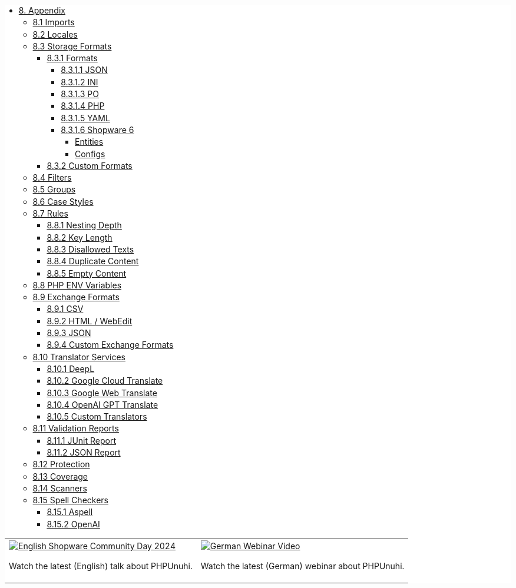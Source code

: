   * [8. Appendix](#8-appendix)
      * [8.1 Imports](#81-imports)
      * [8.2 Locales](#82-locales)
    * [8.3 Storage Formats](#83-storage-formats)
      * [8.3.1 Formats](#831-formats)
        * [8.3.1.1 JSON](#8311-json)
        * [8.3.1.2 INI](#8312-ini)
        * [8.3.1.3 PO](#8313-po)
        * [8.3.1.4 PHP](#8314-php)
        * [8.3.1.5 YAML](#8315-yaml)
        * [8.3.1.6 Shopware 6](#8316-shopware-6)
          * [Entities](#entities)
          * [Configs](#configs)
      * [8.3.2 Custom Formats](#832-custom-formats)
    * [8.4 Filters](#84-filters)
    * [8.5 Groups](#85-groups)
    * [8.6 Case Styles](#86-case-styles)
    * [8.7 Rules](#87-rules)
      * [8.8.1 Nesting Depth](#881-nesting-depth)
      * [8.8.2 Key Length](#882-key-length)
      * [8.8.3 Disallowed Texts](#883-disallowed-texts)
      * [8.8.4 Duplicate Content](#884-duplicate-content)
      * [8.8.5 Empty Content](#885-empty-content)
    * [8.8 PHP ENV Variables](#88-php-env-variables)
    * [8.9 Exchange Formats](#89-exchange-formats)
      * [8.9.1 CSV](#891-csv)
      * [8.9.2 HTML / WebEdit](#892-html--webedit)
      * [8.9.3 JSON](#893-json)
      * [8.9.4 Custom Exchange Formats](#894-custom-exchange-formats)
    * [8.10 Translator Services](#810-translator-services)
      * [8.10.1 DeepL](#8101-deepl)
      * [8.10.2 Google Cloud Translate](#8102-google-cloud-translate)
      * [8.10.3 Google Web Translate](#8103-google-web-translate)
      * [8.10.4 OpenAI GPT Translate](#8104-openai-gpt-translate)
      * [8.10.5 Custom Translators](#8105-custom-translators)
    * [8.11 Validation Reports](#811-validation-reports)
      * [8.11.1 JUnit Report](#8111-junit-report)
      * [8.11.2 JSON Report](#8112-json-report)
    * [8.12 Protection](#812-protection)
    * [8.13 Coverage](#813-coverage)
    * [8.14 Scanners](#814-scanners)
    * [8.15 Spell Checkers](#815-spell-checkers)
      * [8.15.1 Aspell](#8151-aspell)
      * [8.15.2 OpenAI](#8152-openai)



<table>
  <tr>
    <td>
      <a href="https://www.youtube.com/watch?v=phaO7-1n3O0">
        <img src="https://img.youtube.com/vi/phaO7-1n3O0/0.jpg" alt="English Shopware Community Day 2024">
      </a>
      <p>Watch the latest (English) talk about PHPUnuhi.</p>
    </td>
    <td>
      <a href="https://www.youtube.com/watch?v=yeWyG5R0VZs">
        <img src="https://img.youtube.com/vi/yeWyG5R0VZs/0.jpg" alt="German Webinar Video">
      </a>
      <p>Watch the latest (German) webinar about PHPUnuhi.</p>
    </td>
  </tr>
</table>
